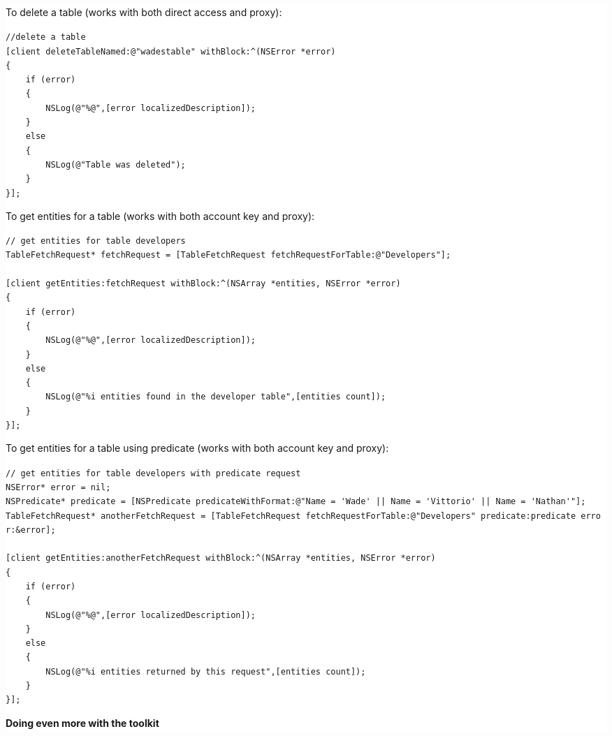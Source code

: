 To delete a table (works with both direct access and proxy):

	//delete a table
	[client deleteTableNamed:@"wadestable" withBlock:^(NSError *error)
	{
		if (error)
		{
			NSLog(@"%@",[error localizedDescription]);
		}
		else
		{
			NSLog(@"Table was deleted");
		}
	}];

To get entities for a table (works with both account key and proxy):

	// get entities for table developers
	TableFetchRequest* fetchRequest = [TableFetchRequest fetchRequestForTable:@"Developers"];
	
	[client getEntities:fetchRequest withBlock:^(NSArray *entities, NSError *error)
	{
		if (error)
		{
			NSLog(@"%@",[error localizedDescription]);
		}
		else
		{
			NSLog(@"%i entities found in the developer table",[entities count]);
		}
	}];

To get entities for a table using predicate (works with both account key and proxy):

	// get entities for table developers with predicate request
	NSError* error = nil;
	NSPredicate* predicate = [NSPredicate predicateWithFormat:@"Name = 'Wade' || Name = 'Vittorio' || Name = 'Nathan'"];
	TableFetchRequest* anotherFetchRequest = [TableFetchRequest fetchRequestForTable:@"Developers" predicate:predicate error:&error];
	
	[client getEntities:anotherFetchRequest withBlock:^(NSArray *entities, NSError *error)
	{
		if (error)
		{
			NSLog(@"%@",[error localizedDescription]);
		}
		else
		{
			NSLog(@"%i entities returned by this request",[entities count]);
		}
	}];

**Doing even more with the toolkit**
